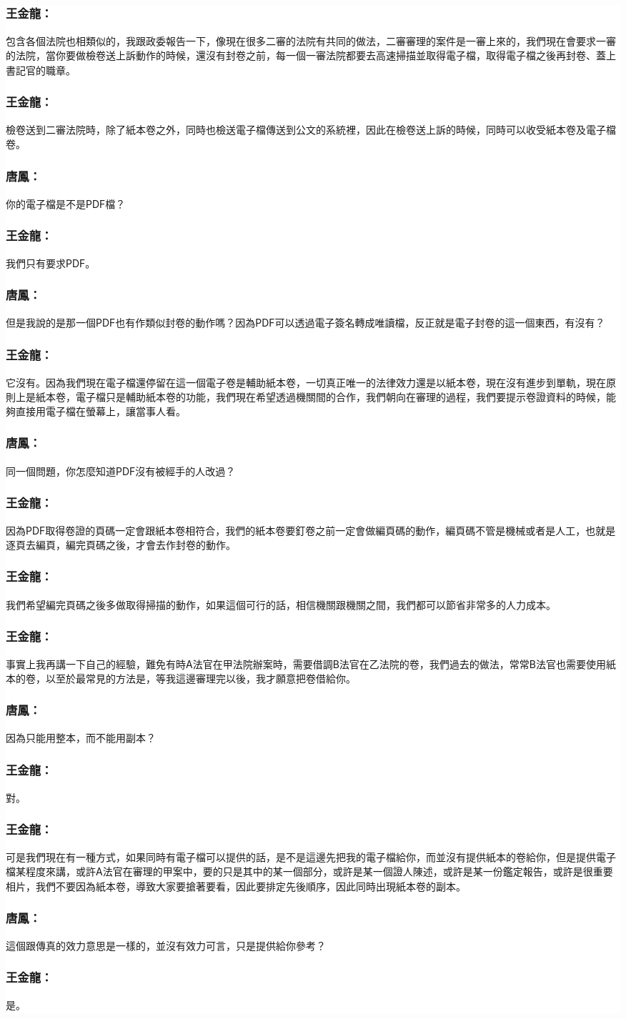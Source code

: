 ### 王金龍：
包含各個法院也相類似的，我跟政委報告一下，像現在很多二審的法院有共同的做法，二審審理的案件是一審上來的，我們現在會要求一審的法院，當你要做檢卷送上訴動作的時候，還沒有封卷之前，每一個一審法院都要去高速掃描並取得電子檔，取得電子檔之後再封卷、蓋上書記官的職章。

### 王金龍：
檢卷送到二審法院時，除了紙本卷之外，同時也檢送電子檔傳送到公文的系統裡，因此在檢卷送上訴的時候，同時可以收受紙本卷及電子檔卷。

### 唐鳳：
你的電子檔是不是PDF檔？

### 王金龍：
我們只有要求PDF。

### 唐鳳：
但是我說的是那一個PDF也有作類似封卷的動作嗎？因為PDF可以透過電子簽名轉成唯讀檔，反正就是電子封卷的這一個東西，有沒有？

### 王金龍：
它沒有。因為我們現在電子檔還停留在這一個電子卷是輔助紙本卷，一切真正唯一的法律效力還是以紙本卷，現在沒有進步到單軌，現在原則上是紙本卷，電子檔只是輔助紙本卷的功能，我們現在希望透過機關間的合作，我們朝向在審理的過程，我們要提示卷證資料的時候，能夠直接用電子檔在螢幕上，讓當事人看。

### 唐鳳：
同一個問題，你怎麼知道PDF沒有被經手的人改過？

### 王金龍：
因為PDF取得卷證的頁碼一定會跟紙本卷相符合，我們的紙本卷要釘卷之前一定會做編頁碼的動作，編頁碼不管是機械或者是人工，也就是逐頁去編頁，編完頁碼之後，才會去作封卷的動作。

### 王金龍：
我們希望編完頁碼之後多做取得掃描的動作，如果這個可行的話，相信機關跟機關之間，我們都可以節省非常多的人力成本。

### 王金龍：
事實上我再講一下自己的經驗，難免有時A法官在甲法院辦案時，需要借調B法官在乙法院的卷，我們過去的做法，常常B法官也需要使用紙本的卷，以至於最常見的方法是，等我這邊審理完以後，我才願意把卷借給你。

### 唐鳳：
因為只能用整本，而不能用副本？

### 王金龍：
對。

### 王金龍：
可是我們現在有一種方式，如果同時有電子檔可以提供的話，是不是這邊先把我的電子檔給你，而並沒有提供紙本的卷給你，但是提供電子檔某程度來講，或許A法官在審理的甲案中，要的只是其中的某一個部分，或許是某一個證人陳述，或許是某一份鑑定報告，或許是很重要相片，我們不要因為紙本卷，導致大家要搶著要看，因此要排定先後順序，因此同時出現紙本卷的副本。

### 唐鳳：
這個跟傳真的效力意思是一樣的，並沒有效力可言，只是提供給你參考？

### 王金龍：
是。

